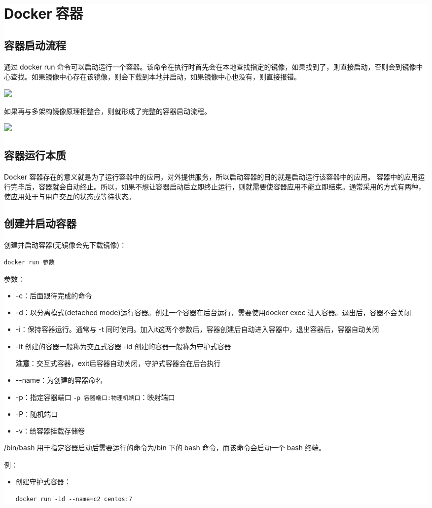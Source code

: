 # Docker 容器

## 容器启动流程

通过 docker run 命令可以启动运行一个容器。该命令在执行时首先会在本地查找指定的镜像，如果找到了，则直接启动，否则会到镜像中心查找。如果镜像中心存在该镜像，则会下载到本地并启动，如果镜像中心也没有，则直接报错。

![](https://fastly.jsdelivr.net/gh/LetengZzz/img@main/tc2/img202406151430759.png)

如果再与多架构镜像原理相整合，则就形成了完整的容器启动流程。

![](https://fastly.jsdelivr.net/gh/LetengZzz/img@main/tc2/img202406151431124.png)

## 容器运行本质

Docker 容器存在的意义就是为了运行容器中的应用，对外提供服务，所以启动容器的目的就是启动运行该容器中的应用。
容器中的应用运行完毕后，容器就会自动终止。所以，如果不想让容器启动后立即终止运行，则就需要使容器应用不能立即结束。通常采用的方式有两种，使应用处于与用户交互的状态或等待状态。

## 创建并启动容器

创建并启动容器(无镜像会先下载镜像)：

```shell
docker run 参数
```

参数：

- -c：后面跟待完成的命令

- -d：以分离模式(detached mode)运行容器。创建一个容器在后台运行，需要使用docker exec 进入容器。退出后，容器不会关闭

- -i：保持容器运行。通常与 -t 同时使用。加入it这两个参数后，容器创建后自动进入容器中，退出容器后，容器自动关闭

- -it 创建的容器一般称为交互式容器
  -id 创建的容器一般称为守护式容器

  **注意**：交互式容器，exit后容器自动关闭，守护式容器会在后台执行

- --name：为创建的容器命名

- -p：指定容器端口
  `-p 容器端口:物理机端口`：映射端口

- -P：随机端口

- -v：给容器挂载存储卷

/bin/bash 用于指定容器启动后需要运行的命令为/bin 下的 bash 命令，而该命令会启动一个 bash 终端。

例：

- 创建守护式容器：

  ```shell
  docker run -id --name=c2 centos:7 
  ```
